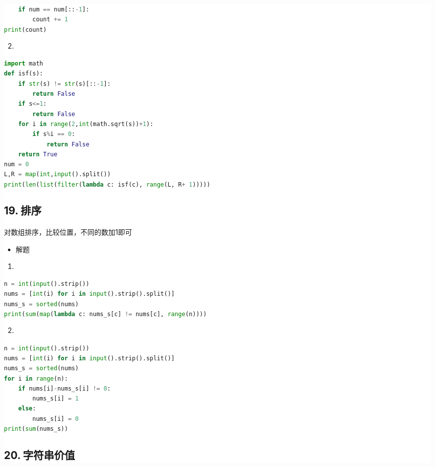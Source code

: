 ```python
    if num == num[::-1]:
        count += 1
print(count)
```

2. 

```python
import math
def isf(s):
    if str(s) != str(s)[::-1]:
        return False
    if s<=1:
        return False
    for i in range(2,int(math.sqrt(s))+1):
        if s%i == 0:
            return False
    return True
num = 0
L,R = map(int,input().split())
print(len(list(filter(lambda c: isf(c), range(L, R+ 1)))))
```

## 19. 排序

对数组排序，比较位置，不同的数加1即可

* 解题

1. 

```python
n = int(input().strip())
nums = [int(i) for i in input().strip().split()]
nums_s = sorted(nums)
print(sum(map(lambda c: nums_s[c] != nums[c], range(n))))
```

2. 

```python
n = int(input().strip())
nums = [int(i) for i in input().strip().split()]
nums_s = sorted(nums)
for i in range(n):
    if nums[i]-nums_s[i] != 0:
        nums_s[i] = 1
    else:
        nums_s[i] = 0
print(sum(nums_s))
```

## 20. 字符串价值
